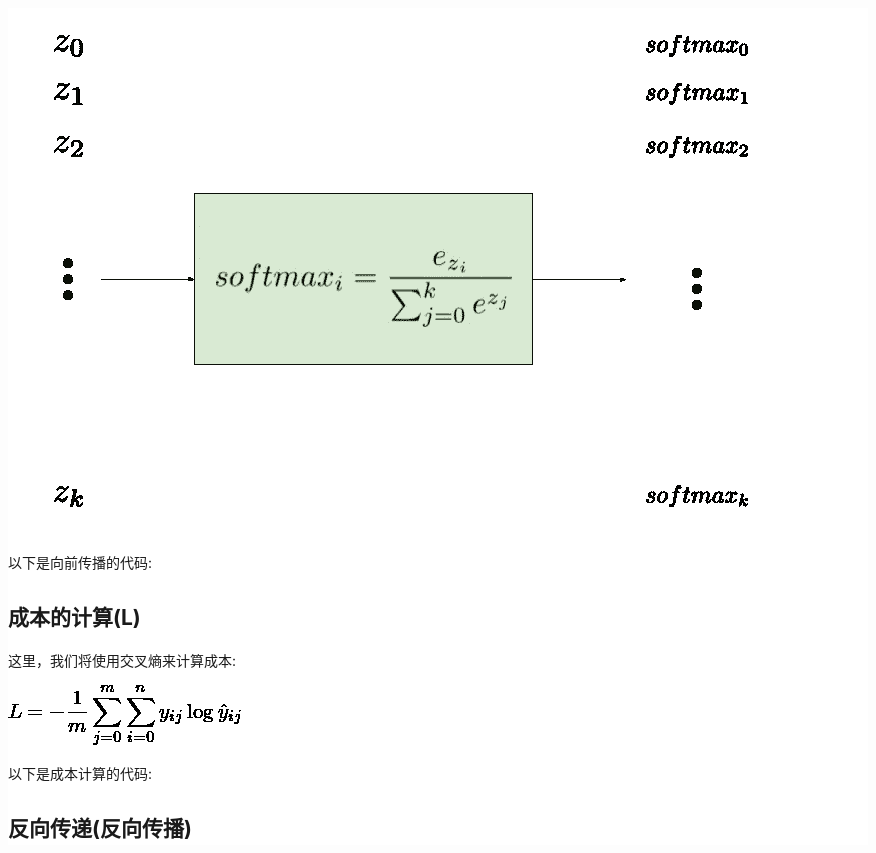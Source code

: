 ![](img/735ca94e837041460be2421e647a706f.png)

以下是向前传播的代码:

## 成本的计算(L)

这里，我们将使用交叉熵来计算成本:

![](img/0d813d4c04ce7ddce185f79fc9a7365f.png)

以下是成本计算的代码:

## 反向传递(反向传播)
